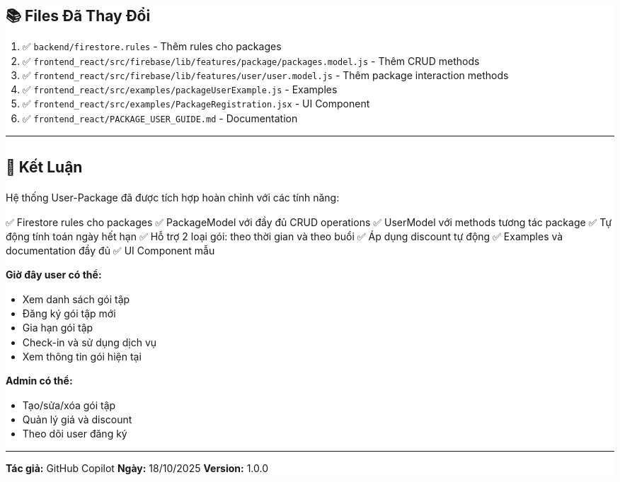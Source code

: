## 📚 Files Đã Thay Đổi

1. ✅ `backend/firestore.rules` - Thêm rules cho packages
2. ✅ `frontend_react/src/firebase/lib/features/package/packages.model.js` - Thêm CRUD methods
3. ✅ `frontend_react/src/firebase/lib/features/user/user.model.js` - Thêm package interaction methods
4. ✅ `frontend_react/src/examples/packageUserExample.js` - Examples
5. ✅ `frontend_react/src/examples/PackageRegistration.jsx` - UI Component
6. ✅ `frontend_react/PACKAGE_USER_GUIDE.md` - Documentation

---

## 🎉 Kết Luận

Hệ thống User-Package đã được tích hợp hoàn chỉnh với các tính năng:

✅ Firestore rules cho packages
✅ PackageModel với đầy đủ CRUD operations
✅ UserModel với methods tương tác package
✅ Tự động tính toán ngày hết hạn
✅ Hỗ trợ 2 loại gói: theo thời gian và theo buổi
✅ Áp dụng discount tự động
✅ Examples và documentation đầy đủ
✅ UI Component mẫu

**Giờ đây user có thể:**
- Xem danh sách gói tập
- Đăng ký gói tập mới
- Gia hạn gói tập
- Check-in và sử dụng dịch vụ
- Xem thông tin gói hiện tại

**Admin có thể:**
- Tạo/sửa/xóa gói tập
- Quản lý giá và discount
- Theo dõi user đăng ký

---

**Tác giả:** GitHub Copilot
**Ngày:** 18/10/2025
**Version:** 1.0.0
